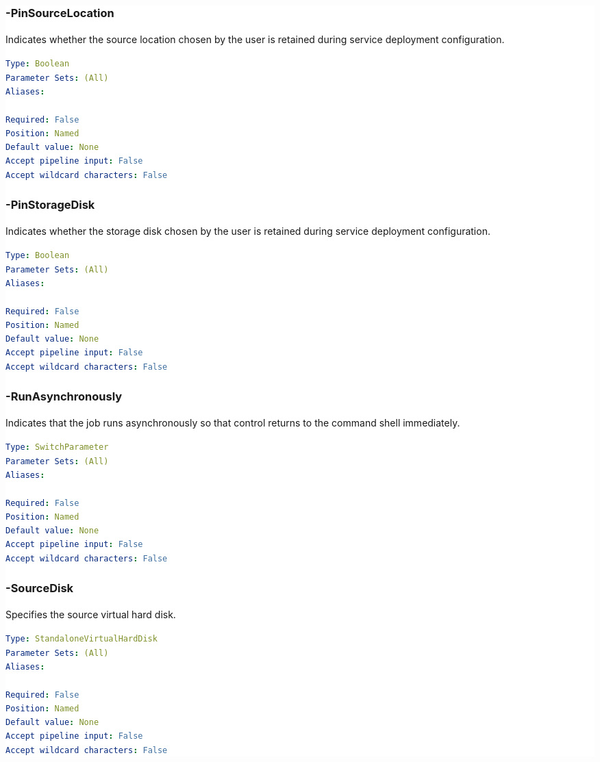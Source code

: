 ### -PinSourceLocation
Indicates whether the source location chosen by the user is retained during service deployment configuration.

```yaml
Type: Boolean
Parameter Sets: (All)
Aliases: 

Required: False
Position: Named
Default value: None
Accept pipeline input: False
Accept wildcard characters: False
```

### -PinStorageDisk
Indicates whether the storage disk chosen by the user is retained during service deployment configuration.

```yaml
Type: Boolean
Parameter Sets: (All)
Aliases: 

Required: False
Position: Named
Default value: None
Accept pipeline input: False
Accept wildcard characters: False
```

### -RunAsynchronously
Indicates that the job runs asynchronously so that control returns to the command shell immediately.

```yaml
Type: SwitchParameter
Parameter Sets: (All)
Aliases: 

Required: False
Position: Named
Default value: None
Accept pipeline input: False
Accept wildcard characters: False
```

### -SourceDisk
Specifies the source virtual hard disk.

```yaml
Type: StandaloneVirtualHardDisk
Parameter Sets: (All)
Aliases: 

Required: False
Position: Named
Default value: None
Accept pipeline input: False
Accept wildcard characters: False
```
